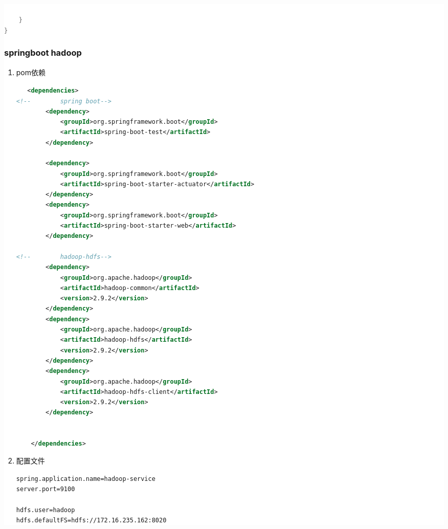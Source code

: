    ```java
   
       }
   }
   ```

### springboot hadoop

1. pom依赖

   ```xml
      <dependencies>
   <!--        spring boot-->
           <dependency>
               <groupId>org.springframework.boot</groupId>
               <artifactId>spring-boot-test</artifactId>
           </dependency>
   
           <dependency>
               <groupId>org.springframework.boot</groupId>
               <artifactId>spring-boot-starter-actuator</artifactId>
           </dependency>
           <dependency>
               <groupId>org.springframework.boot</groupId>
               <artifactId>spring-boot-starter-web</artifactId>
           </dependency>
   
   <!--        hadoop-hdfs-->
           <dependency>
               <groupId>org.apache.hadoop</groupId>
               <artifactId>hadoop-common</artifactId>
               <version>2.9.2</version>
           </dependency>
           <dependency>
               <groupId>org.apache.hadoop</groupId>
               <artifactId>hadoop-hdfs</artifactId>
               <version>2.9.2</version>
           </dependency>
           <dependency>
               <groupId>org.apache.hadoop</groupId>
               <artifactId>hadoop-hdfs-client</artifactId>
               <version>2.9.2</version>
           </dependency>
   
   
       </dependencies>
   ```

2. 配置文件

   ```properties
   spring.application.name=hadoop-service
   server.port=9100
   
   hdfs.user=hadoop
   hdfs.defaultFS=hdfs://172.16.235.162:8020
   ```
